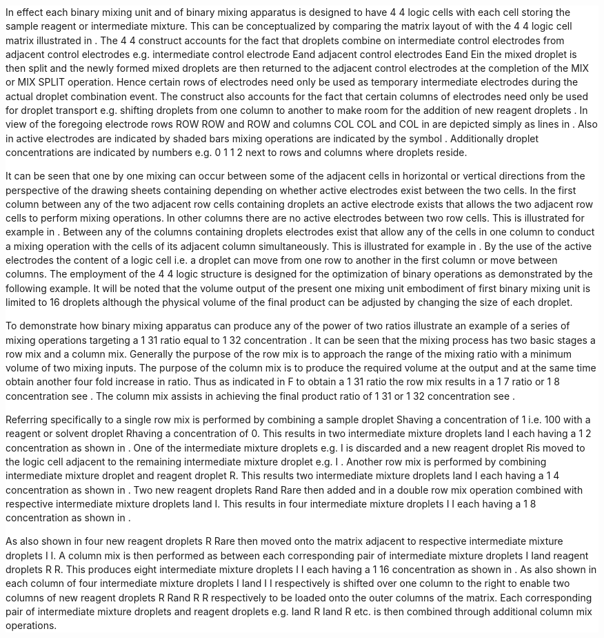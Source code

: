 In effect each binary mixing unit and of binary mixing apparatus is designed to have 4 4 logic cells with each cell storing the sample reagent or intermediate mixture. This can be conceptualized by comparing the matrix layout of with the 4 4 logic cell matrix illustrated in . The 4 4 construct accounts for the fact that droplets combine on intermediate control electrodes from adjacent control electrodes e.g. intermediate control electrode Eand adjacent control electrodes Eand Ein the mixed droplet is then split and the newly formed mixed droplets are then returned to the adjacent control electrodes at the completion of the MIX or MIX SPLIT operation. Hence certain rows of electrodes need only be used as temporary intermediate electrodes during the actual droplet combination event. The construct also accounts for the fact that certain columns of electrodes need only be used for droplet transport e.g. shifting droplets from one column to another to make room for the addition of new reagent droplets . In view of the foregoing electrode rows ROW ROW and ROW and columns COL COL and COL in are depicted simply as lines in . Also in active electrodes are indicated by shaded bars mixing operations are indicated by the symbol . Additionally droplet concentrations are indicated by numbers e.g. 0 1 1 2 next to rows and columns where droplets reside.

It can be seen that one by one mixing can occur between some of the adjacent cells in horizontal or vertical directions from the perspective of the drawing sheets containing depending on whether active electrodes exist between the two cells. In the first column between any of the two adjacent row cells containing droplets an active electrode exists that allows the two adjacent row cells to perform mixing operations. In other columns there are no active electrodes between two row cells. This is illustrated for example in . Between any of the columns containing droplets electrodes exist that allow any of the cells in one column to conduct a mixing operation with the cells of its adjacent column simultaneously. This is illustrated for example in . By the use of the active electrodes the content of a logic cell i.e. a droplet can move from one row to another in the first column or move between columns. The employment of the 4 4 logic structure is designed for the optimization of binary operations as demonstrated by the following example. It will be noted that the volume output of the present one mixing unit embodiment of first binary mixing unit is limited to 16 droplets although the physical volume of the final product can be adjusted by changing the size of each droplet.

To demonstrate how binary mixing apparatus can produce any of the power of two ratios illustrate an example of a series of mixing operations targeting a 1 31 ratio equal to 1 32 concentration . It can be seen that the mixing process has two basic stages a row mix and a column mix. Generally the purpose of the row mix is to approach the range of the mixing ratio with a minimum volume of two mixing inputs. The purpose of the column mix is to produce the required volume at the output and at the same time obtain another four fold increase in ratio. Thus as indicated in F to obtain a 1 31 ratio the row mix results in a 1 7 ratio or 1 8 concentration see . The column mix assists in achieving the final product ratio of 1 31 or 1 32 concentration see .

Referring specifically to a single row mix is performed by combining a sample droplet Shaving a concentration of 1 i.e. 100 with a reagent or solvent droplet Rhaving a concentration of 0. This results in two intermediate mixture droplets Iand I each having a 1 2 concentration as shown in . One of the intermediate mixture droplets e.g. I is discarded and a new reagent droplet Ris moved to the logic cell adjacent to the remaining intermediate mixture droplet e.g. I . Another row mix is performed by combining intermediate mixture droplet and reagent droplet R. This results two intermediate mixture droplets Iand I each having a 1 4 concentration as shown in . Two new reagent droplets Rand Rare then added and in a double row mix operation combined with respective intermediate mixture droplets Iand I. This results in four intermediate mixture droplets I I each having a 1 8 concentration as shown in .

As also shown in four new reagent droplets R Rare then moved onto the matrix adjacent to respective intermediate mixture droplets I I. A column mix is then performed as between each corresponding pair of intermediate mixture droplets I Iand reagent droplets R R. This produces eight intermediate mixture droplets I I each having a 1 16 concentration as shown in . As also shown in each column of four intermediate mixture droplets I Iand I I respectively is shifted over one column to the right to enable two columns of new reagent droplets R Rand R R respectively to be loaded onto the outer columns of the matrix. Each corresponding pair of intermediate mixture droplets and reagent droplets e.g. Iand R Iand R etc. is then combined through additional column mix operations.
